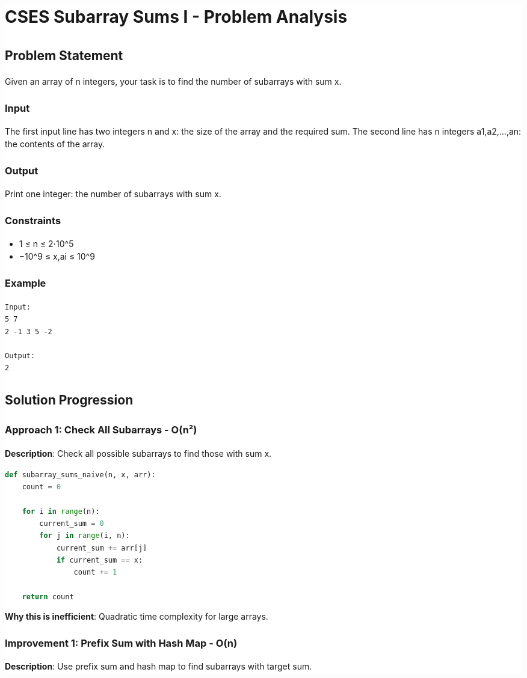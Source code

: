 # CSES Subarray Sums I - Problem Analysis

## Problem Statement
Given an array of n integers, your task is to find the number of subarrays with sum x.

### Input
The first input line has two integers n and x: the size of the array and the required sum.
The second line has n integers a1,a2,…,an: the contents of the array.

### Output
Print one integer: the number of subarrays with sum x.

### Constraints
- 1 ≤ n ≤ 2⋅10^5
- −10^9 ≤ x,ai ≤ 10^9

### Example
```
Input:
5 7
2 -1 3 5 -2

Output:
2
```

## Solution Progression

### Approach 1: Check All Subarrays - O(n²)
**Description**: Check all possible subarrays to find those with sum x.

```python
def subarray_sums_naive(n, x, arr):
    count = 0
    
    for i in range(n):
        current_sum = 0
        for j in range(i, n):
            current_sum += arr[j]
            if current_sum == x:
                count += 1
    
    return count
```

**Why this is inefficient**: Quadratic time complexity for large arrays.

### Improvement 1: Prefix Sum with Hash Map - O(n)
**Description**: Use prefix sum and hash map to find subarrays with target sum.
